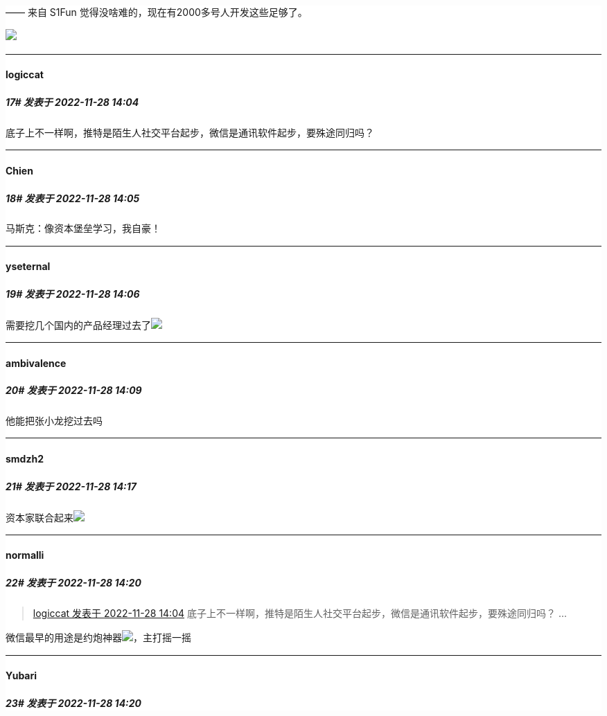—— 来自 S1Fun</blockquote>
觉得没啥难的，现在有2000多号人开发这些足够了。

<img src="https://static.saraba1st.com/image/smiley/face2017/245.png" referrerpolicy="no-referrer">

*****

####  logiccat  
##### 17#       发表于 2022-11-28 14:04

底子上不一样啊，推特是陌生人社交平台起步，微信是通讯软件起步，要殊途同归吗？

*****

####  Chien  
##### 18#       发表于 2022-11-28 14:05

马斯克：像资本堡垒学习，我自豪！

*****

####  yseternal  
##### 19#       发表于 2022-11-28 14:06

需要挖几个国内的产品经理过去了<img src="https://static.saraba1st.com/image/smiley/face2017/001.png" referrerpolicy="no-referrer">

*****

####  ambivalence  
##### 20#       发表于 2022-11-28 14:09

他能把张小龙挖过去吗

*****

####  smdzh2  
##### 21#       发表于 2022-11-28 14:17

资本家联合起来<img src="https://static.saraba1st.com/image/smiley/face2017/066.png" referrerpolicy="no-referrer">

*****

####  normalli  
##### 22#       发表于 2022-11-28 14:20

<blockquote><a href="httphttps://bbs.saraba1st.com/2b/forum.php?mod=redirect&amp;goto=findpost&amp;pid=58660441&amp;ptid=2107273" target="_blank">logiccat 发表于 2022-11-28 14:04</a>
底子上不一样啊，推特是陌生人社交平台起步，微信是通讯软件起步，要殊途同归吗？ ...</blockquote>
微信最早的用途是约炮神器<img src="https://static.saraba1st.com/image/smiley/face2017/067.png" referrerpolicy="no-referrer">，主打摇一摇

*****

####  Yubari  
##### 23#       发表于 2022-11-28 14:20

